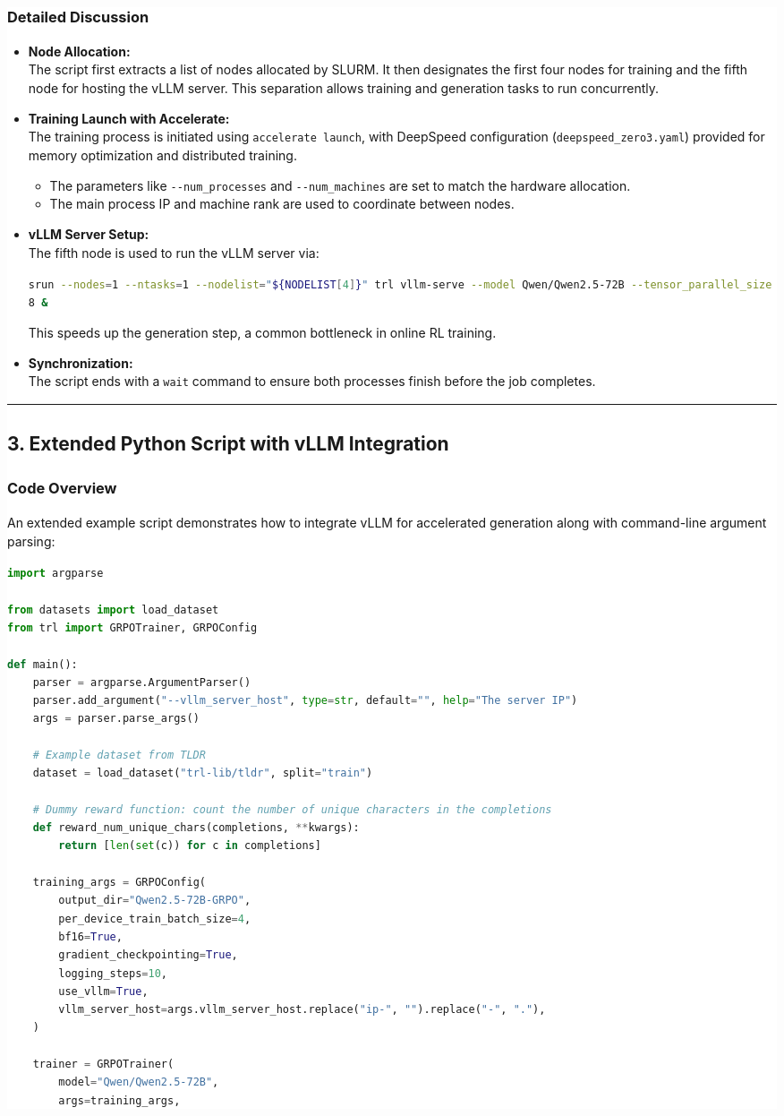 ### Detailed Discussion

- **Node Allocation:**  
  The script first extracts a list of nodes allocated by SLURM. It then designates the first four nodes for training and the fifth node for hosting the vLLM server. This separation allows training and generation tasks to run concurrently.
  
- **Training Launch with Accelerate:**  
  The training process is initiated using `accelerate launch`, with DeepSpeed configuration (`deepspeed_zero3.yaml`) provided for memory optimization and distributed training.
  - The parameters like `--num_processes` and `--num_machines` are set to match the hardware allocation.
  - The main process IP and machine rank are used to coordinate between nodes.
  
- **vLLM Server Setup:**  
  The fifth node is used to run the vLLM server via:
  ```bash
  srun --nodes=1 --ntasks=1 --nodelist="${NODELIST[4]}" trl vllm-serve --model Qwen/Qwen2.5-72B --tensor_parallel_size 8 &
  ```
  This speeds up the generation step, a common bottleneck in online RL training.
  
- **Synchronization:**  
  The script ends with a `wait` command to ensure both processes finish before the job completes.

---

## 3. Extended Python Script with vLLM Integration

### Code Overview

An extended example script demonstrates how to integrate vLLM for accelerated generation along with command-line argument parsing:

```python
import argparse

from datasets import load_dataset
from trl import GRPOTrainer, GRPOConfig

def main():
    parser = argparse.ArgumentParser()
    parser.add_argument("--vllm_server_host", type=str, default="", help="The server IP")
    args = parser.parse_args()

    # Example dataset from TLDR
    dataset = load_dataset("trl-lib/tldr", split="train")

    # Dummy reward function: count the number of unique characters in the completions
    def reward_num_unique_chars(completions, **kwargs):
        return [len(set(c)) for c in completions]

    training_args = GRPOConfig(
        output_dir="Qwen2.5-72B-GRPO",
        per_device_train_batch_size=4,
        bf16=True,
        gradient_checkpointing=True,
        logging_steps=10,
        use_vllm=True,
        vllm_server_host=args.vllm_server_host.replace("ip-", "").replace("-", "."),
    )

    trainer = GRPOTrainer(
        model="Qwen/Qwen2.5-72B",
        args=training_args,
```